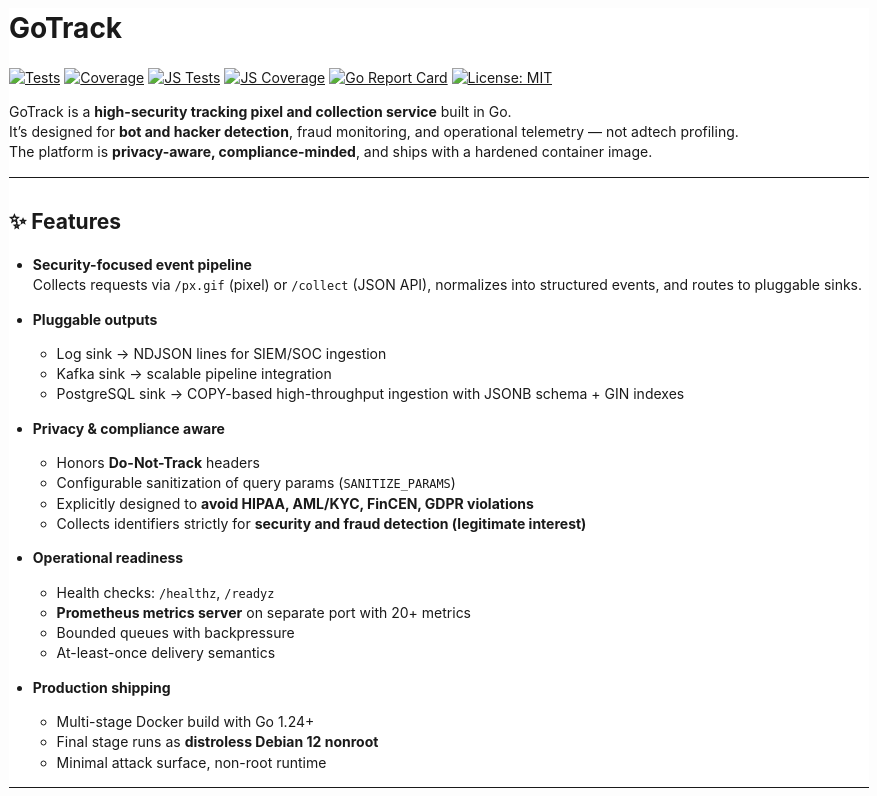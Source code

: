 # GoTrack

[![Tests](https://github.com/shortontech/gotrack/actions/workflows/test-coverage.yml/badge.svg)](https://github.com/shortontech/gotrack/actions/workflows/test-coverage.yml)
[![Coverage](https://img.shields.io/endpoint?url=https://gist.githubusercontent.com/shortontech/06522d3b723a877fce2c749350f6dc83/raw/gotrack-coverage.json)](https://github.com/shortontech/gotrack/actions/workflows/test-coverage.yml)
[![JS Tests](https://github.com/shortontech/gotrack/actions/workflows/js-test-coverage.yml/badge.svg)](https://github.com/shortontech/gotrack/actions/workflows/js-test-coverage.yml)
[![JS Coverage](https://img.shields.io/endpoint?url=https://gist.githubusercontent.com/shortontech/06522d3b723a877fce2c749350f6dc83/raw/gotrack-js-coverage.json)](https://github.com/shortontech/gotrack/actions/workflows/js-test-coverage.yml)
[![Go Report Card](https://goreportcard.com/badge/github.com/shortontech/gotrack)](https://goreportcard.com/report/github.com/shortontech/gotrack)
[![License: MIT](https://img.shields.io/badge/License-MIT-yellow.svg)](https://opensource.org/licenses/MIT)

GoTrack is a **high-security tracking pixel and collection service** built in Go.  
It’s designed for **bot and hacker detection**, fraud monitoring, and operational telemetry — not adtech profiling.  
The platform is **privacy-aware, compliance-minded**, and ships with a hardened container image.

---

## ✨ Features

- **Security-focused event pipeline**  
  Collects requests via `/px.gif` (pixel) or `/collect` (JSON API), normalizes into structured events, and routes to pluggable sinks.

- **Pluggable outputs**  
  - Log sink → NDJSON lines for SIEM/SOC ingestion  
  - Kafka sink → scalable pipeline integration  
  - PostgreSQL sink → COPY-based high-throughput ingestion with JSONB schema + GIN indexes

- **Privacy & compliance aware**  
  - Honors **Do-Not-Track** headers  
  - Configurable sanitization of query params (`SANITIZE_PARAMS`)  
  - Explicitly designed to **avoid HIPAA, AML/KYC, FinCEN, GDPR violations**  
  - Collects identifiers strictly for **security and fraud detection (legitimate interest)**

- **Operational readiness**  
  - Health checks: `/healthz`, `/readyz`  
  - **Prometheus metrics server** on separate port with 20+ metrics  
  - Bounded queues with backpressure  
  - At-least-once delivery semantics

- **Production shipping**  
  - Multi-stage Docker build with Go 1.24+  
  - Final stage runs as **distroless Debian 12 nonroot**  
  - Minimal attack surface, non-root runtime

---

